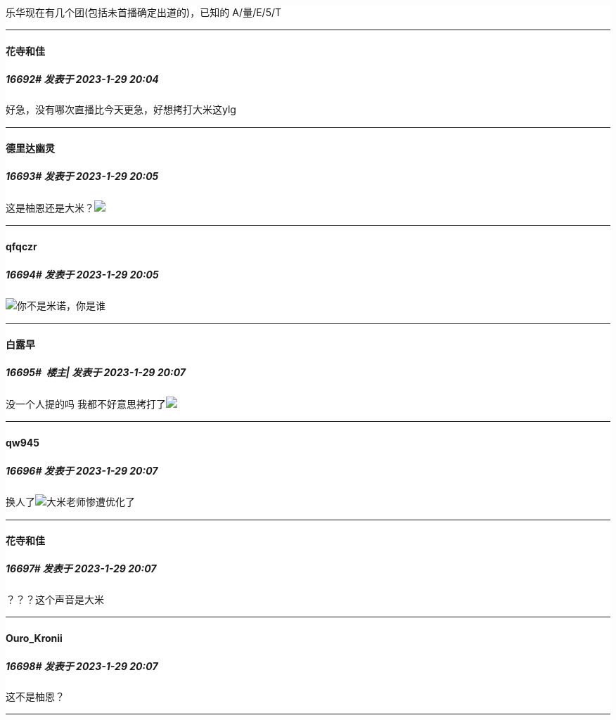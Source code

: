 乐华现在有几个团(包括未首播确定出道的)，已知的 A/量/E/5/T

*****

####  花寺和佳  
##### 16692#       发表于 2023-1-29 20:04

好急，没有哪次直播比今天更急，好想拷打大米这ylg

*****

####  德里达幽灵  
##### 16693#       发表于 2023-1-29 20:05

这是柚恩还是大米？<img src="https://static.saraba1st.com/image/smiley/face2017/169.gif" referrerpolicy="no-referrer">

*****

####  qfqczr  
##### 16694#       发表于 2023-1-29 20:05

<img src="https://static.saraba1st.com/image/smiley/face2017/105.png" referrerpolicy="no-referrer">你不是米诺，你是谁

*****

####  白露早  
##### 16695#         楼主| 发表于 2023-1-29 20:07

没一个人提的吗 我都不好意思拷打了<img src="https://static.saraba1st.com/image/smiley/face2017/096.png" referrerpolicy="no-referrer">

*****

####  qw945  
##### 16696#       发表于 2023-1-29 20:07

换人了<img src="https://static.saraba1st.com/image/smiley/face2017/125.png" referrerpolicy="no-referrer">大米老师惨遭优化了

*****

####  花寺和佳  
##### 16697#       发表于 2023-1-29 20:07

？？？这个声音是大米

*****

####  Ouro_Kronii  
##### 16698#       发表于 2023-1-29 20:07

这不是柚恩？

*****
